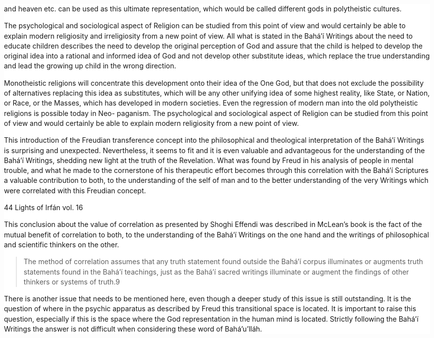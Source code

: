 and heaven etc. can be used as this ultimate representation,
which would be called different gods in polytheistic cultures.

The psychological and sociological aspect of Religion can be
studied from this point of view and would certainly be able to
explain modern religiosity and irreligiosity from a new point of
view. All what is stated in the Bahá’í Writings about the need to
educate children describes the need to develop the original
perception of God and assure that the child is helped to develop
the original idea into a rational and informed idea of God and
not develop other substitute ideas, which replace the true
understanding and lead the growing up child in the wrong
direction.

Monotheistic religions will concentrate this development
onto their idea of the One God, but that does not exclude the
possibility of alternatives replacing this idea as substitutes,
which will be any other unifying idea of some highest reality,
like State, or Nation, or Race, or the Masses, which has
developed in modern societies. Even the regression of modern
man into the old polytheistic religions is possible today in Neo-
paganism. The psychological and sociological aspect of Religion
can be studied from this point of view and would certainly be
able to explain modern religiosity from a new point of view.

This introduction of the Freudian transference concept into
the philosophical and theological interpretation of the Bahá’í
Writings is surprising and unexpected. Nevertheless, it seems to
fit and it is even valuable and advantageous for the
understanding of the Bahá’í Writings, shedding new light at the
truth of the Revelation. What was found by Freud in his
analysis of people in mental trouble, and what he made to the
cornerstone of his therapeutic effort becomes through this
correlation with the Bahá’í Scriptures a valuable contribution
to both, to the understanding of the self of man and to the
better understanding of the very Writings which were
correlated with this Freudian concept.

44                                              Lights of Irfán vol. 16

This conclusion about the value of correlation as presented
by Shoghi Effendi was described in McLean’s book is the fact
of the mutual benefit of correlation to both, to the
understanding of the Bahá’í Writings on the one hand and the
writings of philosophical and scientific thinkers on the other.

> The method of correlation assumes that any truth
> statement found outside the Bahá’í corpus illuminates
> or augments truth statements found in the Bahá’í
> teachings, just as the Bahá’í sacred writings illuminate or
> augment the findings of other thinkers or systems of
> truth.9

There is another issue that needs to be mentioned here, even
though a deeper study of this issue is still outstanding. It is the
question of where in the psychic apparatus as described by
Freud this transitional space is located. It is important to raise
this question, especially if this is the space where the God
representation in the human mind is located. Strictly following
the Bahá’í Writings the answer is not difficult when considering
these word of Bahá’u’lláh.
